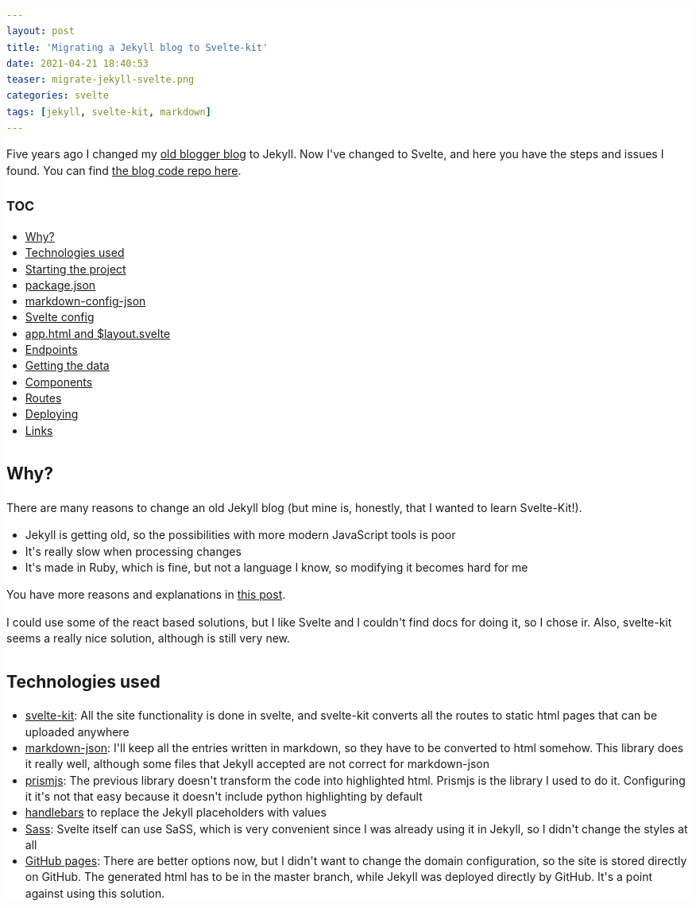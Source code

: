 ```yaml
---
layout: post
title: 'Migrating a Jekyll blog to Svelte-kit'
date: 2021-04-21 18:40:53
teaser: migrate-jekyll-svelte.png
categories: svelte
tags: [jekyll, svelte-kit, markdown]
---
```


Five years ago I changed my [old blogger blog][blogspot] to Jekyll. Now I've changed to Svelte, and here you have the steps and issues I found. You can find [the blog code repo here][blogcode].

### TOC

- [Why?](#why)
- [Technologies used](#technologies-used)
- [Starting the project](#starting-the-project)
- [package.json](#packagejson)
- [markdown-config-json](#markdown-config-json)
- [Svelte config](#svelte-config)
- [app.html and $layout.svelte](#apphtml-and-layoutsvelte)
- [Endpoints](#endpoints)
- [Getting the data](#getting-the-data)
- [Components](#components)
- [Routes](#routes)
- [Deploying](#deploying)
- [Links](#links)

## Why?

There are many reasons to change an old Jekyll blog (but mine is, honestly, that I wanted to learn Svelte-Kit!).

- Jekyll is getting old, so the possibilities with more modern JavaScript tools is poor
- It's really slow when processing changes
- It's made in Ruby, which is fine, but not a language I know, so modifying it becomes hard for me

You have more reasons and explanations in [this post][nextjs].

I could use some of the react based solutions, but I like Svelte and I couldn't find docs for doing it, so I chose ir. Also, svelte-kit seems a really nice solution, although is still very new.


## Technologies used

- [svelte-kit][svelte-kit]: All the site functionality is done in svelte, and svelte-kit converts all the routes to static html pages that can be uploaded anywhere
- [markdown-json][markdown-json]: I'll keep all the entries written in markdown, so they have to be converted to html somehow. This library does it really well, although some files that Jekyll accepted are not correct for markdown-json
- [prismjs][prismjs]: The previous library doesn't transform the code into highlighted html. Prismjs is the library I used to do it. Configuring it it's not that easy because it doesn't include python highlighting by default
- [handlebars][handlebars] to replace the Jekyll placeholders with values
- [Sass][sass]: Svelte itself can use SaSS, which is very convenient since I was already using it in Jekyll, so I didn't change the styles at all
- [GitHub pages][gh-pages]: There are better options now, but I didn't want to change the domain configuration, so the site is stored directly on GitHub. The generated html has to be in the master branch, while Jekyll was deployed directly by GitHub. It's a point against using this solution.


[blogcode]: https://github.com/rveciana/geoexamples-blog
[blogspot]: http://geoexamples.blogspot.com/
[nextjs]: https://ghostinspector.com/blog/rebuilding-jekyll-website-next-js-theme-ui/
[svelte-kit]: https://kit.svelte.dev/docs
[markdown-json]: https://github.com/klaytonfaria/markdown-json#readme
[prismjs]: https://github.com/PrismJS/prism#readme
[sass]: https://sass-lang.com/
[gh-pages]: https://pages.github.com/
[front-matter]: https://jekyllrb.com/docs/front-matter/
[handlebars]: https://handlebarsjs.com/